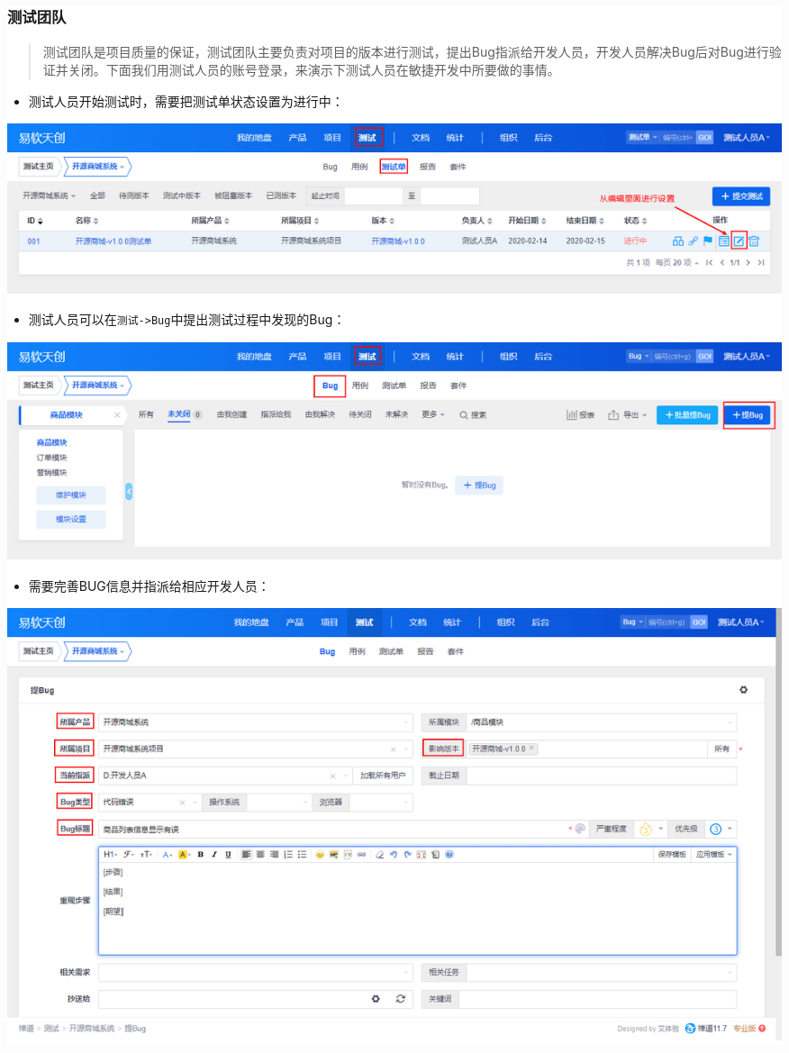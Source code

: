 ### 测试团队

> 测试团队是项目质量的保证，测试团队主要负责对项目的版本进行测试，提出Bug指派给开发人员，开发人员解决Bug后对Bug进行验证并关闭。下面我们用测试人员的账号登录，来演示下测试人员在敏捷开发中所要做的事情。

- 测试人员开始测试时，需要把测试单状态设置为进行中：

![](/img/mall/zentao_use_35.png)

- 测试人员可以在`测试->Bug`中提出测试过程中发现的Bug：

![](/img/mall/zentao_use_36.png)

- 需要完善BUG信息并指派给相应开发人员：

![](/img/mall/zentao_use_37.png)
